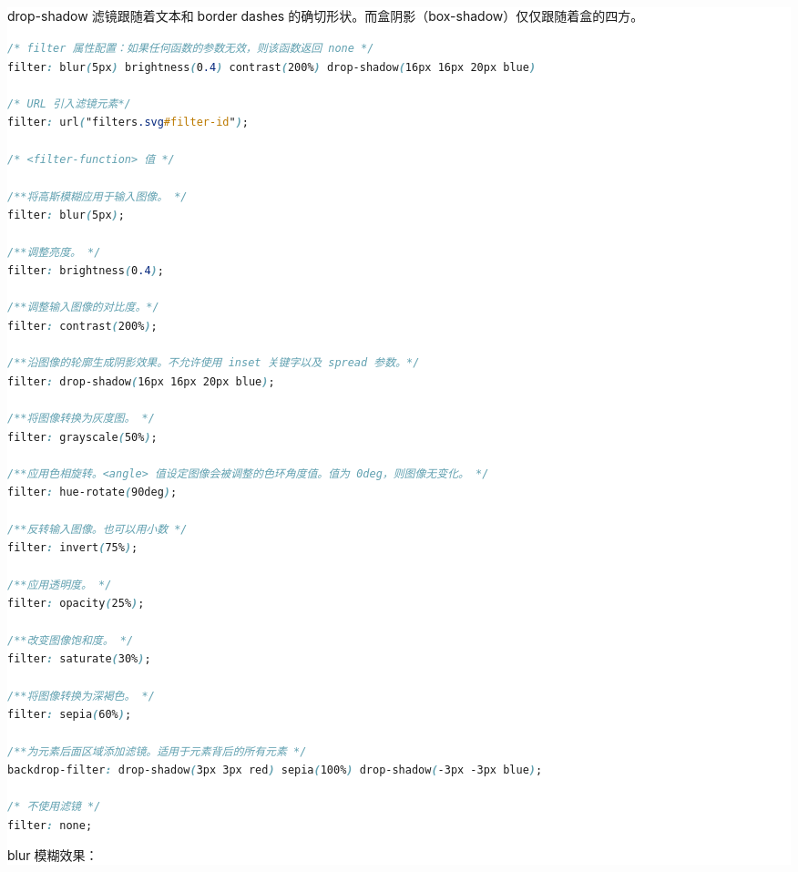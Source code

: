 drop-shadow 滤镜跟随着文本和 border dashes 的确切形状。而盒阴影（box-shadow）仅仅跟随着盒的四方。

```css
/* filter 属性配置：如果任何函数的参数无效，则该函数返回 none */
filter: blur(5px) brightness(0.4) contrast(200%) drop-shadow(16px 16px 20px blue)

/* URL 引入滤镜元素*/
filter: url("filters.svg#filter-id");

/* <filter-function> 值 */

/**将高斯模糊应用于输入图像。 */
filter: blur(5px);

/**调整亮度。 */
filter: brightness(0.4);

/**调整输入图像的对比度。*/
filter: contrast(200%);

/**沿图像的轮廓生成阴影效果。不允许使用 inset 关键字以及 spread 参数。*/
filter: drop-shadow(16px 16px 20px blue);

/**将图像转换为灰度图。 */
filter: grayscale(50%);

/**应用色相旋转。<angle> 值设定图像会被调整的色环角度值。值为 0deg，则图像无变化。 */
filter: hue-rotate(90deg);

/**反转输入图像。也可以用小数 */
filter: invert(75%);

/**应用透明度。 */
filter: opacity(25%);

/**改变图像饱和度。 */
filter: saturate(30%);

/**将图像转换为深褐色。 */
filter: sepia(60%);

/**为元素后面区域添加滤镜。适用于元素背后的所有元素 */
backdrop-filter: drop-shadow(3px 3px red) sepia(100%) drop-shadow(-3px -3px blue);

/* 不使用滤镜 */
filter: none;
```

blur 模糊效果：